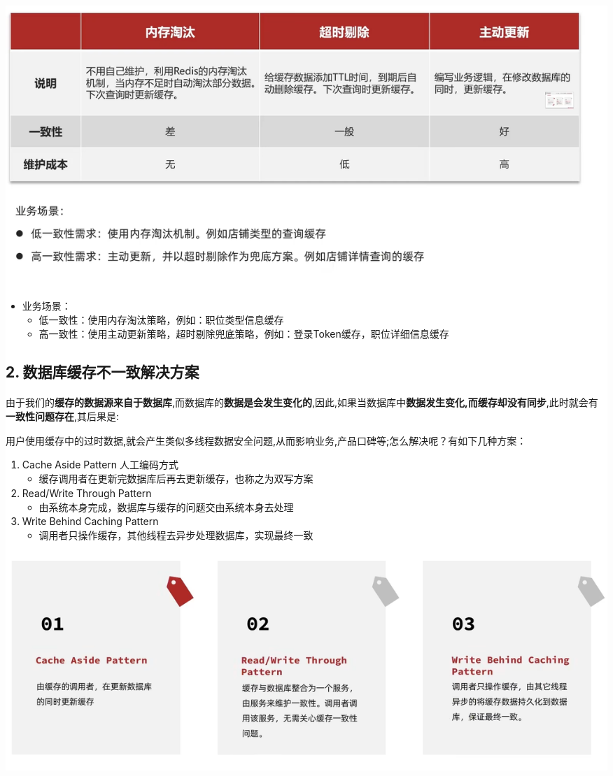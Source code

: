 ![1749011282398](image/Redi缓存模型和思路/1653322506393.png)

- 业务场景：
  - 低一致性：使用内存淘汰策略，例如：职位类型信息缓存
  - 高一致性：使用主动更新策略，超时剔除兜底策略，例如：登录Token缓存，职位详细信息缓存

## 2. 数据库缓存不一致解决方案

由于我们的**缓存的数据源来自于数据库**,而数据库的**数据是会发生变化的**,因此,如果当数据库中**数据发生变化,而缓存却没有同步**,此时就会有**一致性问题存在**,其后果是:

用户使用缓存中的过时数据,就会产生类似多线程数据安全问题,从而影响业务,产品口碑等;怎么解决呢？有如下几种方案：

1. Cache Aside Pattern 人工编码方式
   - 缓存调用者在更新完数据库后再去更新缓存，也称之为双写方案
2. Read/Write Through Pattern
   - 由系统本身完成，数据库与缓存的问题交由系统本身去处理
3. Write Behind Caching Pattern
   - 调用者只操作缓存，其他线程去异步处理数据库，实现最终一致

![1653322857620](image/Redi缓存模型和思路/1653322857620.png)

